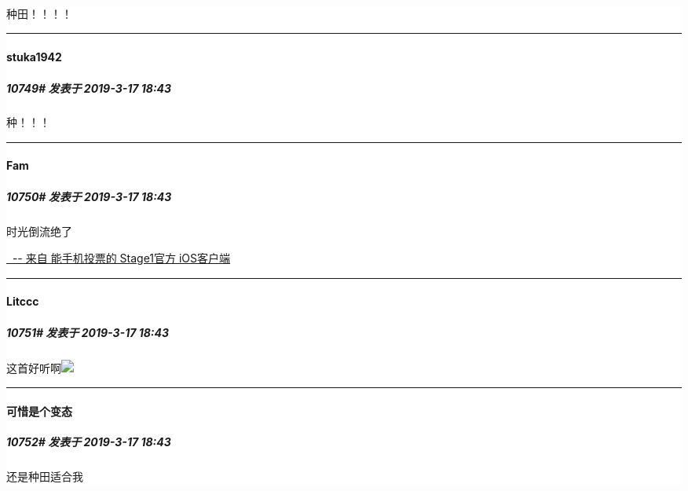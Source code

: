 

种田！！！！







*****

####  stuka1942  
##### 10749#       发表于 2019-3-17 18:43




种！！！







*****

####  Fam  
##### 10750#       发表于 2019-3-17 18:43




时光倒流绝了

[  -- 来自 能手机投票的 Stage1官方 iOS客户端](https://itunes.apple.com/fi/app/saraba1st/id1221237470?mt=8)







*****

####  Litccc  
##### 10751#       发表于 2019-3-17 18:43




这首好听啊<img src="https://static.saraba1st.com/image/smiley/face2017/072.png" referrerpolicy="no-referrer">







*****

####  可惜是个变态  
##### 10752#       发表于 2019-3-17 18:43




还是种田适合我
